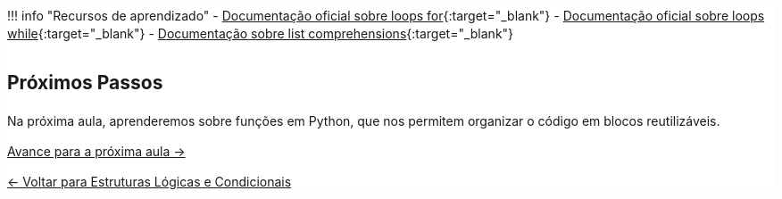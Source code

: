 !!! info "Recursos de aprendizado"
    - [Documentação oficial sobre loops for](https://docs.python.org/3/tutorial/controlflow.html#for-statements){:target="_blank"}
    - [Documentação oficial sobre loops while](https://docs.python.org/3/reference/compound_stmts.html#the-while-statement){:target="_blank"}
    - [Documentação sobre list comprehensions](https://docs.python.org/3/tutorial/datastructures.html#list-comprehensions){:target="_blank"}

## Próximos Passos

Na próxima aula, aprenderemos sobre funções em Python, que nos permitem organizar o código em blocos reutilizáveis.

[Avance para a próxima aula →](/docs/trilhas/python/page-4.md)

[← Voltar para Estruturas Lógicas e Condicionais](/docs/trilhas/python/page-2.md)